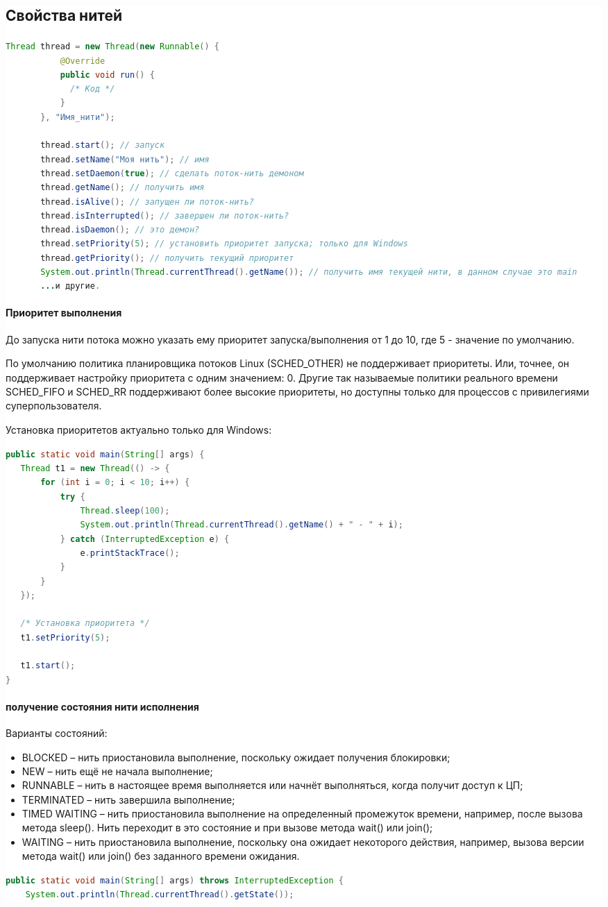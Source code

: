 ## Свойства нитей
```java 
Thread thread = new Thread(new Runnable() {
           @Override
           public void run() {
             /* Код */
           }
       }, "Имя_нити");

       thread.start(); // запуск
       thread.setName("Моя нить"); // имя
       thread.setDaemon(true); // сделать поток-нить демоном
       thread.getName(); // получить имя
       thread.isAlive(); // запущен ли поток-нить?
       thread.isInterrupted(); // завершен ли поток-нить?
       thread.isDaemon(); // это демон?
       thread.setPriority(5); // установить приоритет запуска; только для Windows
       thread.getPriority(); // получить текущий приоритет
       System.out.println(Thread.currentThread().getName()); // получить имя текущей нити, в данном случае это main
       ...и другие.
``` 
#### Приоритет выполнения 
До запуска нити потока можно указать ему приоритет запуска/выполнения от 1 до 10, где 5 - значение по умолчанию.

По умолчанию политика планировщика потоков Linux (SCHED_OTHER) не поддерживает приоритеты. Или, точнее, он поддерживает настройку приоритета с одним значением: 0. Другие так называемые политики реального времени SCHED_FIFO и SCHED_RR поддерживают более высокие приоритеты, но доступны только для процессов с привилегиями суперпользователя.

Установка приоритетов актуально только для Windows:
```java 
public static void main(String[] args) {
   Thread t1 = new Thread(() -> {
       for (int i = 0; i < 10; i++) {
           try {
               Thread.sleep(100);
               System.out.println(Thread.currentThread().getName() + " - " + i);
           } catch (InterruptedException e) {
               e.printStackTrace();
           }
       }
   });

   /* Установка приоритета */ 
   t1.setPriority(5); 
   
   t1.start();
}
```
#### получение состояния нити исполнения
Варианты состояний:
- BLOCКED – нить приостановила выполнение, поскольку ожидает получения блокировки;
- NEW – нить ещё не начала выполнение;
- RUNNAВLE – нить в настоящее время выполняется или начнёт выполняться, когда получит доступ к ЦП;
- TERМINATED – нить завершила выполнение;
- TIМED WAITING – нить приостановила выполнение на определенный промежуток времени, например, после вызова метода sleep(). Нить переходит в это состояние и при вызове метода wait() или join();
- WAITING – нить приостановила выполнение, поскольку она ожидает некоторого действия, например, вызова версии метода wait() или join() без заданного времени ожидания.
```java 
public static void main(String[] args) throws InterruptedException {
    System.out.println(Thread.currentThread().getState());
```